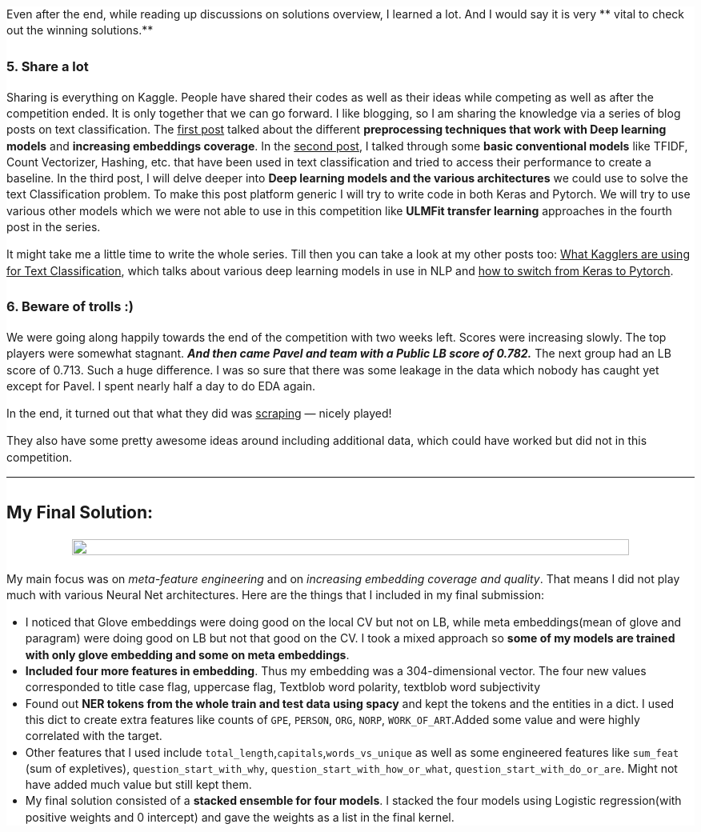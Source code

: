 Even after the end, while reading up discussions on solutions overview, I learned a lot. And I would say it is very ** vital to check out the winning solutions.**

### 5. Share a lot

Sharing is everything on Kaggle. People have shared their codes as well as their ideas while competing as well as after the competition ended. It is only together that we can go forward. I like blogging, so I am sharing the knowledge via a series of blog posts on text classification. The [first post](/blog/2019/01/17/deeplearning_nlp_preprocess/) talked about the different **preprocessing techniques that work with Deep learning models** and **increasing embeddings coverage**. In the [second post](/blog/2019/02/08/deeplearning_nlp_conventional_methods/), I talked through some **basic conventional models** like TFIDF, Count Vectorizer, Hashing, etc. that have been used in text classification and tried to access their performance to create a baseline. In the third post, I will delve deeper into **Deep learning models and the various architectures** we could use to solve the text Classification problem. To make this post platform generic I will try to write code in both Keras and Pytorch. We will try to use various other models which we were not able to use in this competition like **ULMFit transfer learning** approaches in the fourth post in the series.

It might take me a little time to write the whole series. Till then you can take a look at my other posts too: [What Kagglers are using for Text Classification](/blog/2018/12/17/text_classification/), which talks about various deep learning models in use in NLP and [how to switch from Keras to Pytorch](/blog/2019/01/06/pytorch_keras_conversion/).

### 6. Beware of trolls :)

We were going along happily towards the end of the competition with two weeks left. Scores were increasing slowly. The top players were somewhat stagnant. ***And then came Pavel and team with a Public LB score of 0.782.*** The next group had an LB score of 0.713. Such a huge difference. I was so sure that there was some leakage in the data which nobody has caught yet except for Pavel. I spent nearly half a day to do EDA again.

In the end, it turned out that what they did was [scraping](https://www.kaggle.com/c/quora-insincere-questions-classification/discussion/80665) — nicely played!

They also have some pretty awesome ideas around including additional data, which could have worked but did not in this competition.

------------------

## My Final Solution:

<div style="margin-top: 9px; margin-bottom: 10px;">
<center><img src="/images/silver/lb2.png"  style="height:90%;width:90%"></center>
</div>

My main focus was on *meta-feature engineering* and on *increasing embedding coverage and quality*. That means I did not play much with various Neural Net architectures. Here are the things that I included in my final submission:

- I noticed that Glove embeddings were doing good on the local CV but not on LB, while meta embeddings(mean of glove and paragram) were doing good on LB but not that good on the CV. I took a mixed approach so **some of my models are trained with only glove embedding and some on meta embeddings**.
- **Included four more features in embedding**. Thus my embedding was a 304-dimensional vector. The four new values corresponded to title case flag, uppercase flag, Textblob word polarity, textblob word subjectivity
- Found out **NER tokens from the whole train and test data using spacy** and kept the tokens and the entities in a dict. I used this dict to create extra features like counts of `GPE`, `PERSON`, `ORG`, `NORP`, `WORK_OF_ART`.Added some value and were highly correlated with the target.
- Other features that I used include `total_length`,`capitals`,`words_vs_unique` as well as some engineered features like `sum_feat`(sum of expletives), `question_start_with_why`, `question_start_with_how_or_what`, `question_start_with_do_or_are`. Might not have added much value but still kept them.
- My final solution consisted of a **stacked ensemble for four models**. I stacked the four models using Logistic regression(with positive weights and 0 intercept) and gave the weights as a list in the final kernel.
